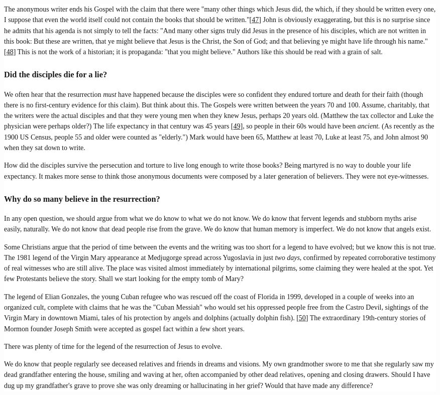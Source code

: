 <font face="Verdana">The anonymous writer ends his Gospel with the claim that there were "many other things which Jesus did, the which, if they should be written every one, I suppose that even the world itself could not contain the books that should be written."[<a href="https://enblog.muktomona.com/wp-includes/js/tinymce/blank.htm#f47">47</a>] John is obviously exaggerating, but this is no surprise since he admits that his agenda is not simply to tell the facts: "And many other signs truly did Jesus in the presence of his disciples, which are not written in this book: But these are written, that ye might believe that Jesus is the Christ, the Son of God; and that believing ye might have life through his name."[<a href="https://enblog.muktomona.com/wp-includes/js/tinymce/blank.htm#f48">48</a>] This is not the work of a historian; it is propaganda: "that you might believe." Authors like this should be read with a grain of salt.</font>
<h3><font face="Verdana">Did the disciples die for a lie?</font></h3>
<font face="Verdana">We often hear that the resurrection <em>must</em> have happened because the disciples were so confident they endured torture and death for their faith (though there is no first-century evidence for this claim). But think about this. The Gospels were written between the years 70 and 100. Assume, charitably, that the writers were the actual disciples and that they were young men when they knew Jesus, perhaps 20 years old. (Matthew the tax collector and Luke the physician were perhaps older?) The life expectancy in that century was 45 years [<a href="https://enblog.muktomona.com/wp-includes/js/tinymce/blank.htm#f49">49</a>], so people in their 60s would have been <em>ancient.</em> (As recently as the 1900 US Census, people 55 and older were counted as "elderly.") Mark would have been 65, Matthew at least 70, Luke at least 75, and John almost 90 when they sat down to write.</font>

<font face="Verdana">How did the disciples survive the persecution and torture to live long enough to write those books? Being martyred is no way to double your life expectancy. It makes more sense to think those anonymous documents were composed by a later generation of believers. They were not eye-witnesses.</font>
<h3><font face="Verdana">Why do so many believe in the resurrection?</font></h3>
<font face="Verdana">In any open question, we should argue from what we do know to what we do not know. We do know that fervent legends and stubborn myths arise easily, naturally. We do not know that dead people rise from the grave. We do know that human memory is imperfect. We do not know that angels exist.</font>

<font face="Verdana">Some Christians argue that the period of time between the events and the writing was too short for a legend to have evolved; but we know this is not true. The 1981 legend of the Virgin Mary appearance at Medjugorge spread across Yugoslavia in just <em>two days,</em> confirmed by repeated corroborative testimony of real witnesses who are still alive. The place was visited almost immediately by international pilgrims, some claiming they were healed at the spot. Yet few Protestants believe the story. Shall we start looking for the empty tomb of Mary?</font>

<font face="Verdana">The legend of Elian Gonzales, the young Cuban refugee who was rescued off the coast of Florida in 1999, developed in a couple of weeks into an organized cult, complete with claims that he was the "Cuban Messiah" who would set his oppressed people free from the Castro Devil, sightings of the Virgin Mary in downtown Miami, tales of his protection by angels and dolphins (actually dolphin fish). [<a href="https://enblog.muktomona.com/wp-includes/js/tinymce/blank.htm#f50">50</a>] The extraordinary 19th-century stories of Mormon founder Joseph Smith were accepted as gospel fact within a few short years.</font>

<font face="Verdana">There was plenty of time for the legend of the resurrection of Jesus to evolve.</font>

<font face="Verdana">We do know that people regularly see deceased relatives and friends in dreams and visions. My own grandmother swore to me that she regularly saw my dead grandfather entering the house, smiling and waving at her, often accompanied by other dead relatives, opening and closing drawers. Should I have dug up my grandfather's grave to prove she was only dreaming or hallucinating in her grief? Would that have made any difference?</font>
